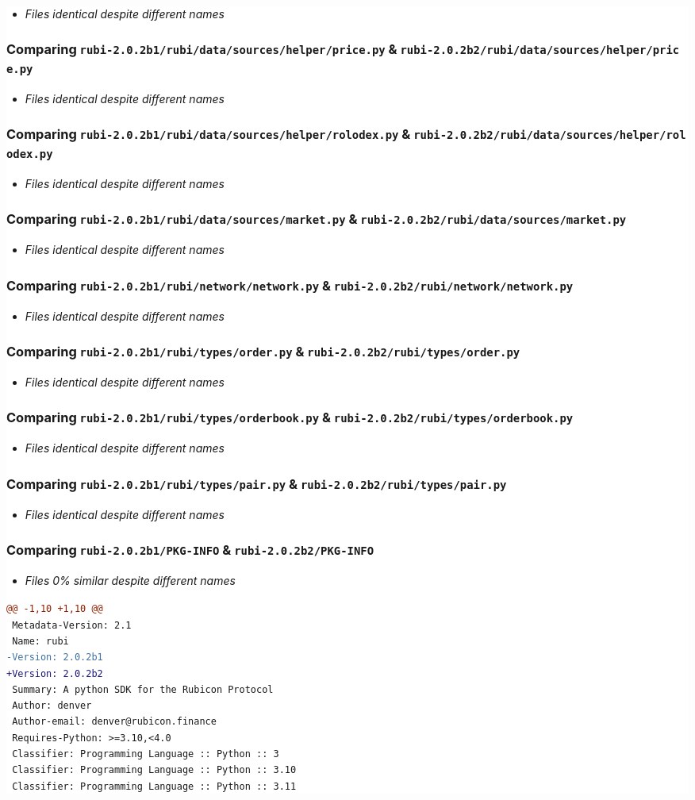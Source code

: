  * *Files identical despite different names*

### Comparing `rubi-2.0.2b1/rubi/data/sources/helper/price.py` & `rubi-2.0.2b2/rubi/data/sources/helper/price.py`

 * *Files identical despite different names*

### Comparing `rubi-2.0.2b1/rubi/data/sources/helper/rolodex.py` & `rubi-2.0.2b2/rubi/data/sources/helper/rolodex.py`

 * *Files identical despite different names*

### Comparing `rubi-2.0.2b1/rubi/data/sources/market.py` & `rubi-2.0.2b2/rubi/data/sources/market.py`

 * *Files identical despite different names*

### Comparing `rubi-2.0.2b1/rubi/network/network.py` & `rubi-2.0.2b2/rubi/network/network.py`

 * *Files identical despite different names*

### Comparing `rubi-2.0.2b1/rubi/types/order.py` & `rubi-2.0.2b2/rubi/types/order.py`

 * *Files identical despite different names*

### Comparing `rubi-2.0.2b1/rubi/types/orderbook.py` & `rubi-2.0.2b2/rubi/types/orderbook.py`

 * *Files identical despite different names*

### Comparing `rubi-2.0.2b1/rubi/types/pair.py` & `rubi-2.0.2b2/rubi/types/pair.py`

 * *Files identical despite different names*

### Comparing `rubi-2.0.2b1/PKG-INFO` & `rubi-2.0.2b2/PKG-INFO`

 * *Files 0% similar despite different names*

```diff
@@ -1,10 +1,10 @@
 Metadata-Version: 2.1
 Name: rubi
-Version: 2.0.2b1
+Version: 2.0.2b2
 Summary: A python SDK for the Rubicon Protocol
 Author: denver
 Author-email: denver@rubicon.finance
 Requires-Python: >=3.10,<4.0
 Classifier: Programming Language :: Python :: 3
 Classifier: Programming Language :: Python :: 3.10
 Classifier: Programming Language :: Python :: 3.11
```

